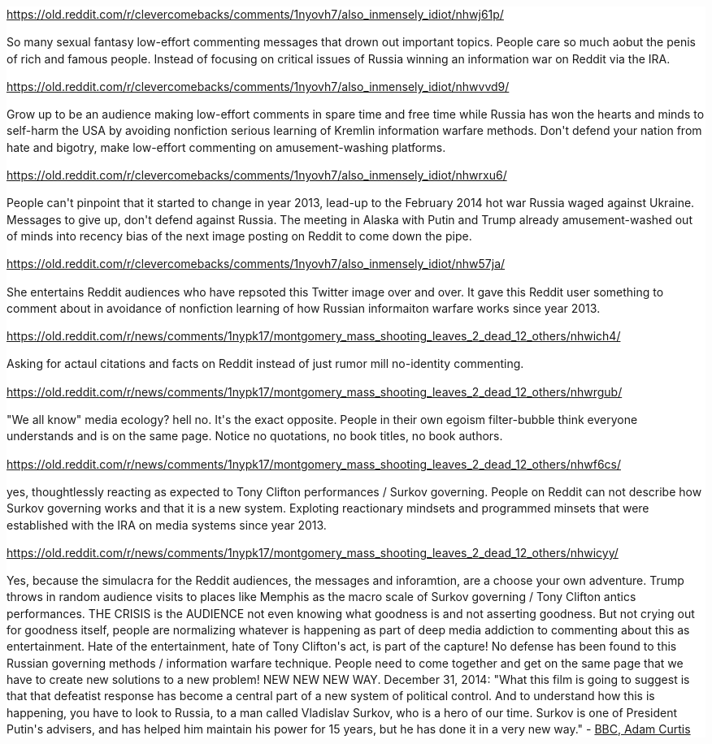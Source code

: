 https://old.reddit.com/r/clevercomebacks/comments/1nyovh7/also_inmensely_idiot/nhwj61p/

So many sexual fantasy low-effort commenting messages that drown out important topics. People care so much aobut the penis of rich and famous people. Instead of focusing on critical issues of Russia winning an information war on Reddit via the IRA.

https://old.reddit.com/r/clevercomebacks/comments/1nyovh7/also_inmensely_idiot/nhwvvd9/

Grow up to be an audience making low-effort comments in spare time and free time while Russia has won the hearts and minds to self-harm the USA by avoiding nonfiction serious learning of Kremlin information warfare methods. Don't defend your nation from hate and bigotry, make low-effort commenting on amusement-washing platforms.

https://old.reddit.com/r/clevercomebacks/comments/1nyovh7/also_inmensely_idiot/nhwrxu6/

People can't pinpoint that it started to change in year 2013, lead-up to the February 2014 hot war Russia waged against Ukraine. Messages to give up, don't defend against Russia. The meeting in Alaska with Putin and Trump already amusement-washed out of minds into recency bias of the next image posting on Reddit to come down the pipe.

https://old.reddit.com/r/clevercomebacks/comments/1nyovh7/also_inmensely_idiot/nhw57ja/

She entertains Reddit audiences who have repsoted this Twitter image over and over. It gave this Reddit user something to comment about in avoidance of nonfiction learning of how Russian informaiton warfare works since year 2013.

https://old.reddit.com/r/news/comments/1nypk17/montgomery_mass_shooting_leaves_2_dead_12_others/nhwich4/

Asking for actaul citations and facts on Reddit instead of just rumor mill no-identity commenting.

https://old.reddit.com/r/news/comments/1nypk17/montgomery_mass_shooting_leaves_2_dead_12_others/nhwrgub/

"We all know" media ecology? hell no. It's the exact opposite. People in their own egoism filter-bubble think everyone understands and is on the same page. Notice no quotations, no book titles, no book authors.

https://old.reddit.com/r/news/comments/1nypk17/montgomery_mass_shooting_leaves_2_dead_12_others/nhwf6cs/

yes, thoughtlessly reacting as expected to Tony Clifton performances / Surkov governing. People on Reddit can not describe how Surkov governing works and that it is a new system. Exploting reactionary mindsets and programmed minsets that were established with the IRA on media systems since year 2013.

https://old.reddit.com/r/news/comments/1nypk17/montgomery_mass_shooting_leaves_2_dead_12_others/nhwicyy/

Yes, because the simulacra for the Reddit audiences, the messages and inforamtion, are a choose your own adventure. Trump throws in random audience visits to places like Memphis as the macro scale of Surkov governing / Tony Clifton antics performances. THE CRISIS is the AUDIENCE not even knowing what goodness is and not asserting goodness. But not crying out for goodness itself, people are normalizing whatever is happening as part of deep media addiction to commenting about this as entertainment. Hate of the entertainment, hate of Tony Clifton's act, is part of the capture! No defense has been found to this Russian governing methods / information warfare technique. People need to come together and get on the same page that we have to create new solutions to a new problem!  NEW NEW NEW WAY. December 31, 2014: "What this film is going to suggest is that that defeatist response has become a central part of a new system of political control. And to understand how this is happening, you have to look to Russia, to a man called Vladislav Surkov, who is a hero of our time. Surkov is one of President Putin's advisers, and has helped him maintain his power for 15 years, but he has done it in a very new way." - [BBC, Adam Curtis](https://www.realclearpolitics.com/video/2014/12/31/bbcs_adam_curtis_on_the_contradictory_vaudeville_of_post-modern_politics.html)
